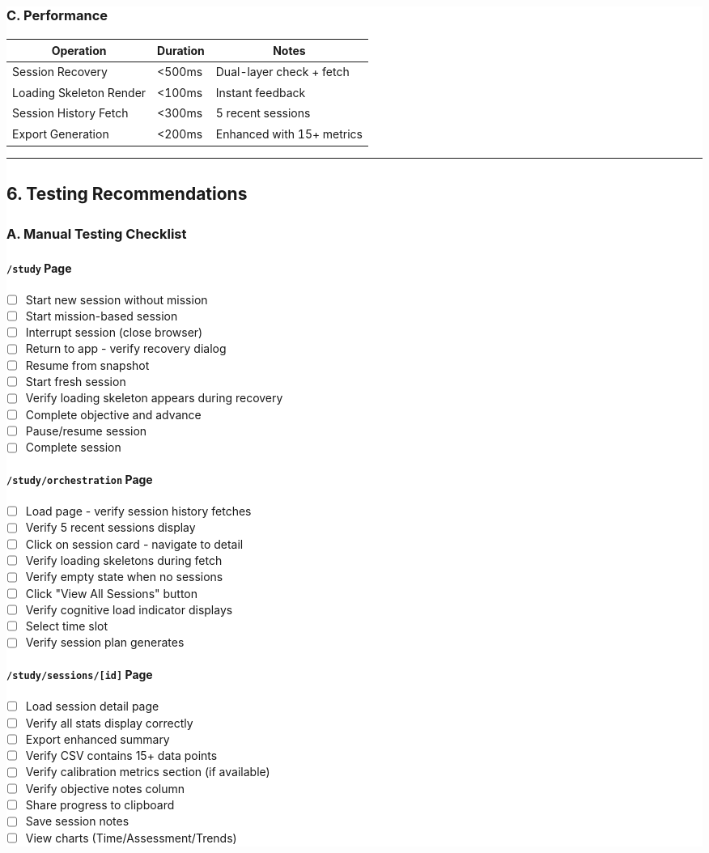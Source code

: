 ### C. Performance

| Operation | Duration | Notes |
|-----------|----------|-------|
| Session Recovery | <500ms | Dual-layer check + fetch |
| Loading Skeleton Render | <100ms | Instant feedback |
| Session History Fetch | <300ms | 5 recent sessions |
| Export Generation | <200ms | Enhanced with 15+ metrics |

---

## 6. Testing Recommendations

### A. Manual Testing Checklist

#### `/study` Page
- [ ] Start new session without mission
- [ ] Start mission-based session
- [ ] Interrupt session (close browser)
- [ ] Return to app - verify recovery dialog
- [ ] Resume from snapshot
- [ ] Start fresh session
- [ ] Verify loading skeleton appears during recovery
- [ ] Complete objective and advance
- [ ] Pause/resume session
- [ ] Complete session

#### `/study/orchestration` Page
- [ ] Load page - verify session history fetches
- [ ] Verify 5 recent sessions display
- [ ] Click on session card - navigate to detail
- [ ] Verify loading skeletons during fetch
- [ ] Verify empty state when no sessions
- [ ] Click "View All Sessions" button
- [ ] Verify cognitive load indicator displays
- [ ] Select time slot
- [ ] Verify session plan generates

#### `/study/sessions/[id]` Page
- [ ] Load session detail page
- [ ] Verify all stats display correctly
- [ ] Export enhanced summary
- [ ] Verify CSV contains 15+ data points
- [ ] Verify calibration metrics section (if available)
- [ ] Verify objective notes column
- [ ] Share progress to clipboard
- [ ] Save session notes
- [ ] View charts (Time/Assessment/Trends)
